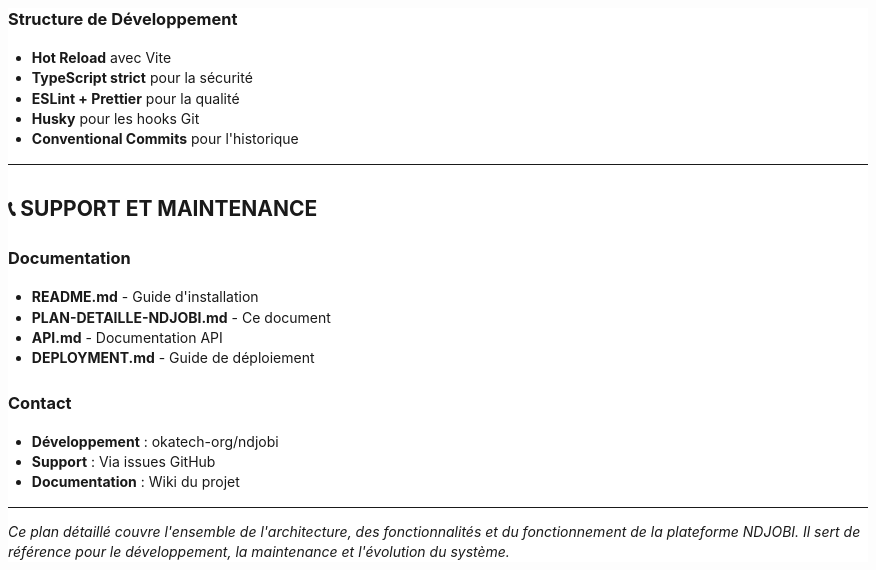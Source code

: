 ### **Structure de Développement**
- **Hot Reload** avec Vite
- **TypeScript strict** pour la sécurité
- **ESLint + Prettier** pour la qualité
- **Husky** pour les hooks Git
- **Conventional Commits** pour l'historique

---

## 📞 **SUPPORT ET MAINTENANCE**

### **Documentation**
- **README.md** - Guide d'installation
- **PLAN-DETAILLE-NDJOBI.md** - Ce document
- **API.md** - Documentation API
- **DEPLOYMENT.md** - Guide de déploiement

### **Contact**
- **Développement** : okatech-org/ndjobi
- **Support** : Via issues GitHub
- **Documentation** : Wiki du projet

---

*Ce plan détaillé couvre l'ensemble de l'architecture, des fonctionnalités et du fonctionnement de la plateforme NDJOBI. Il sert de référence pour le développement, la maintenance et l'évolution du système.*
